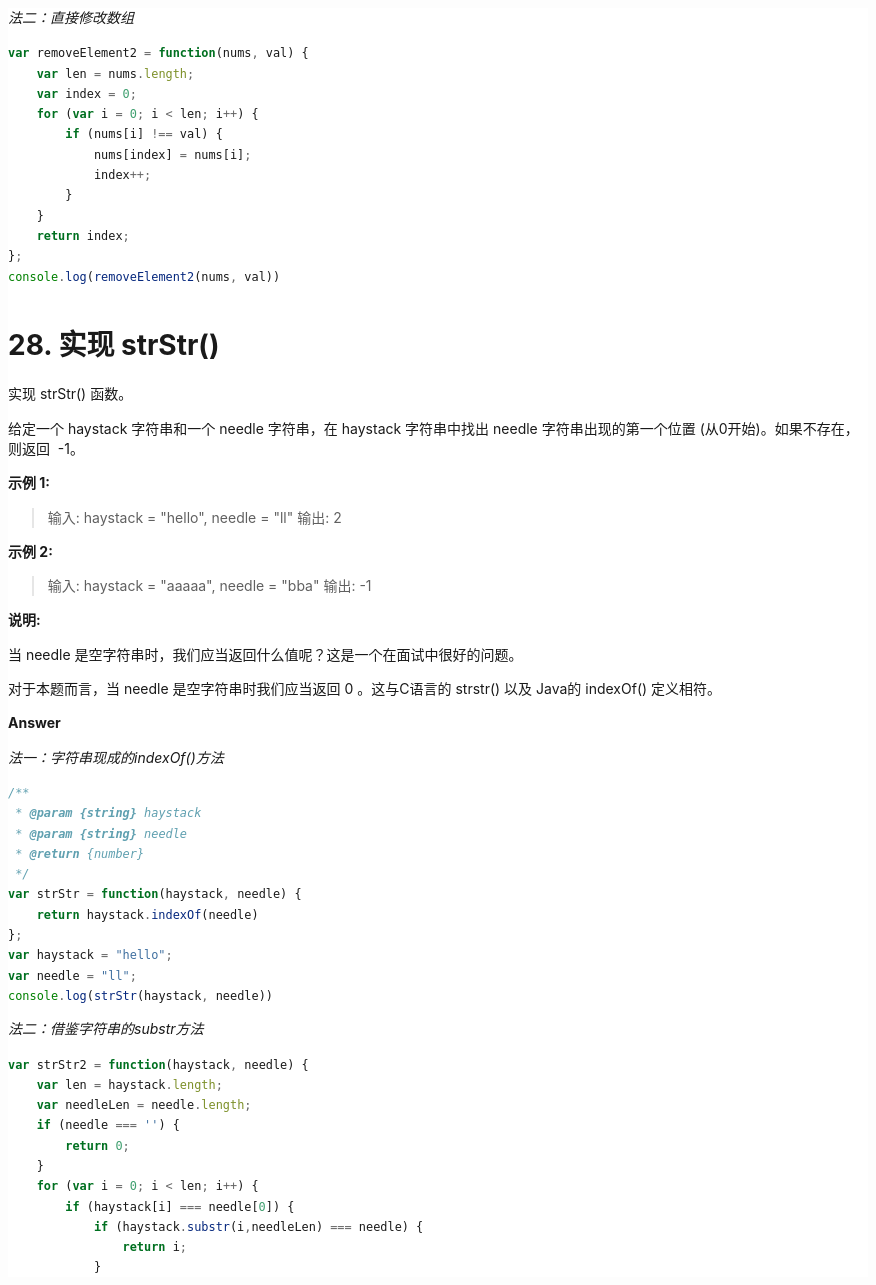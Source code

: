 *法二：直接修改数组*

```js
var removeElement2 = function(nums, val) {
    var len = nums.length;
    var index = 0;
    for (var i = 0; i < len; i++) {
        if (nums[i] !== val) {
            nums[index] = nums[i];
            index++;
        }
    }
    return index;
};
console.log(removeElement2(nums, val))
```

# 28. 实现 strStr()

实现 strStr() 函数。

给定一个 haystack 字符串和一个 needle 字符串，在 haystack 字符串中找出 needle 字符串出现的第一个位置 (从0开始)。如果不存在，则返回  -1。

**示例 1:**

> 输入: haystack = "hello", needle = "ll"
> 输出: 2

**示例 2:**

> 输入: haystack = "aaaaa", needle = "bba"
> 输出: -1

**说明:**

当 needle 是空字符串时，我们应当返回什么值呢？这是一个在面试中很好的问题。

对于本题而言，当 needle 是空字符串时我们应当返回 0 。这与C语言的 strstr() 以及 Java的 indexOf() 定义相符。

**Answer**

*法一：字符串现成的indexOf()方法*
```js
/**
 * @param {string} haystack
 * @param {string} needle
 * @return {number}
 */
var strStr = function(haystack, needle) {
    return haystack.indexOf(needle)
};
var haystack = "hello";
var needle = "ll";
console.log(strStr(haystack, needle))
```

*法二：借鉴字符串的substr方法*
```js
var strStr2 = function(haystack, needle) {
    var len = haystack.length;
    var needleLen = needle.length;
    if (needle === '') {
        return 0;
    }
    for (var i = 0; i < len; i++) {
        if (haystack[i] === needle[0]) {
            if (haystack.substr(i,needleLen) === needle) {
                return i;
            }
```